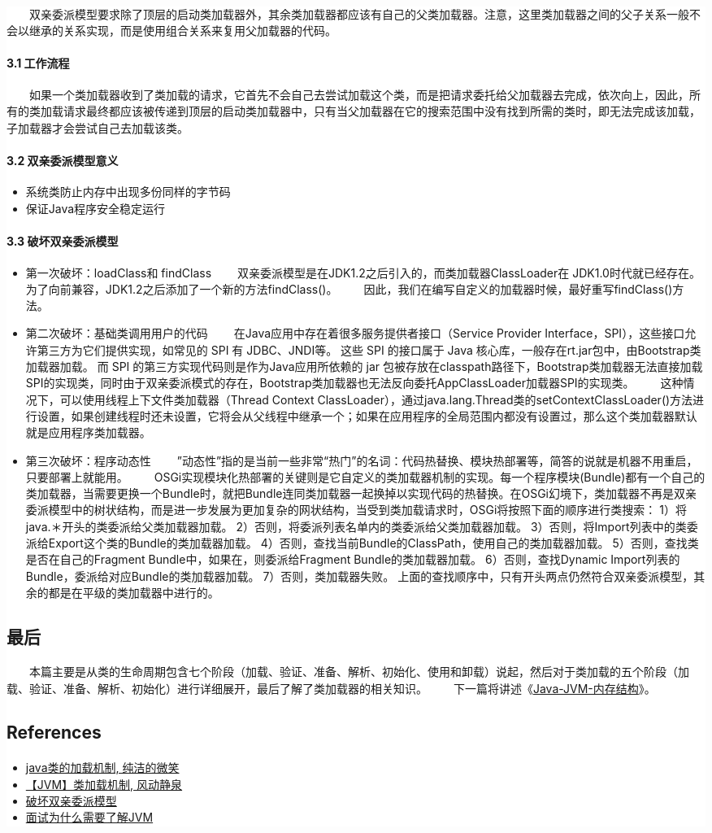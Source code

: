 　　双亲委派模型要求除了顶层的启动类加载器外，其余类加载器都应该有自己的父类加载器。注意，这里类加载器之间的父子关系一般不会以继承的关系实现，而是使用组合关系来复用父加载器的代码。

#### 3.1 工作流程
　　如果一个类加载器收到了类加载的请求，它首先不会自己去尝试加载这个类，而是把请求委托给父加载器去完成，依次向上，因此，所有的类加载请求最终都应该被传递到顶层的启动类加载器中，只有当父加载器在它的搜索范围中没有找到所需的类时，即无法完成该加载，子加载器才会尝试自己去加载该类。

#### 3.2 双亲委派模型意义

* 系统类防止内存中出现多份同样的字节码
* 保证Java程序安全稳定运行

#### 3.3 破坏双亲委派模型

* 第一次破坏：loadClass和 findClass
　　双亲委派模型是在JDK1.2之后引入的，而类加载器ClassLoader在 JDK1.0时代就已经存在。为了向前兼容，JDK1.2之后添加了一个新的方法findClass()。
　　因此，我们在编写自定义的加载器时候，最好重写findClass()方法。

* 第二次破坏：基础类调用用户的代码
　　在Java应用中存在着很多服务提供者接口（Service Provider Interface，SPI），这些接口允许第三方为它们提供实现，如常见的 SPI 有 JDBC、JNDI等。
这些 SPI 的接口属于 Java 核心库，一般存在rt.jar包中，由Bootstrap类加载器加载。
而 SPI 的第三方实现代码则是作为Java应用所依赖的 jar 包被存放在classpath路径下，Bootstrap类加载器无法直接加载SPI的实现类，同时由于双亲委派模式的存在，Bootstrap类加载器也无法反向委托AppClassLoader加载器SPI的实现类。
　　这种情况下，可以使用线程上下文件类加载器（Thread Context ClassLoader），通过java.lang.Thread类的setContextClassLoader()方法进行设置，如果创建线程时还未设置，它将会从父线程中继承一个；如果在应用程序的全局范围内都没有设置过，那么这个类加载器默认就是应用程序类加载器。

* 第三次破坏：程序动态性
　　”动态性”指的是当前一些非常“热门”的名词：代码热替换、模块热部署等，简答的说就是机器不用重启，只要部署上就能用。
　　OSGi实现模块化热部署的关键则是它自定义的类加载器机制的实现。每一个程序模块(Bundle)都有一个自己的类加载器，当需要更换一个Bundle时，就把Bundle连同类加载器一起换掉以实现代码的热替换。在OSGi幻境下，类加载器不再是双亲委派模型中的树状结构，而是进一步发展为更加复杂的网状结构，当受到类加载请求时，OSGi将按照下面的顺序进行类搜索：
1）将java.＊开头的类委派给父类加载器加载。
2）否则，将委派列表名单内的类委派给父类加载器加载。
3）否则，将Import列表中的类委派给Export这个类的Bundle的类加载器加载。
4）否则，查找当前Bundle的ClassPath，使用自己的类加载器加载。
5）否则，查找类是否在自己的Fragment Bundle中，如果在，则委派给Fragment Bundle的类加载器加载。
6）否则，查找Dynamic Import列表的Bundle，委派给对应Bundle的类加载器加载。
7）否则，类加载器失败。
上面的查找顺序中，只有开头两点仍然符合双亲委派模型，其余的都是在平级的类加载器中进行的。

## 最后
　　本篇主要是从类的生命周期包含七个阶段（加载、验证、准备、解析、初始化、使用和卸载）说起，然后对于类加载的五个阶段（加载、验证、准备、解析、初始化）进行详细展开，最后了解了类加载器的相关知识。
　　下一篇将讲述《[Java-JVM-内存结构](http://zhangyuyu.github.io/2018/07/16/Java-JVM-%E5%86%85%E5%AD%98%E7%BB%93%E6%9E%84/)》。

## References
* [java类的加载机制, 纯洁的微笑](http://www.ityouknow.com/jvm/2017/08/19/class-loading-principle.html)
* [【JVM】类加载机制, 风动静泉](https://www.cnblogs.com/z00377750/p/9176891.html)
* [破坏双亲委派模型](https://www.jianshu.com/p/166c5360a40b)
* [面试为什么需要了解JVM](https://mp.weixin.qq.com/s/NsPNfNViujmjM_nzcCc0IA)
